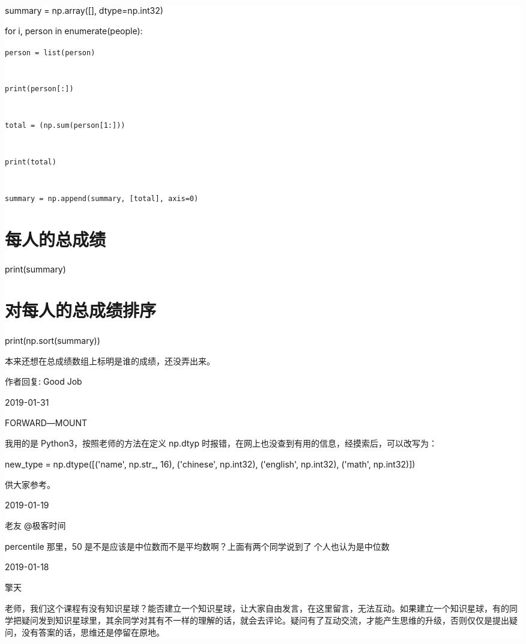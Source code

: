
summary = np.array([], dtype=np.int32)


for i, person in enumerate(people):


    person = list(person)


    print(person[:])


    total = (np.sum(person[1:]))


    print(total)


    summary = np.append(summary, [total], axis=0)


# 每人的总成绩

print(summary)


# 对每人的总成绩排序

print(np.sort(summary))


本来还想在总成绩数组上标明是谁的成绩，还没弄出来。

作者回复: Good Job

2019-01-31


FORWARD―MOUNT


我用的是 Python3，按照老师的方法在定义 np.dtyp 时报错，在网上也没查到有用的信息，经摸索后，可以改写为：

new_type = np.dtype([('name', np.str_, 16), ('chinese', np.int32), ('english', np.int32), ('math', np.int32)])


供大家参考。

2019-01-19


老友 @极客时间

percentile 那里，50 是不是应该是中位数而不是平均数啊？上面有两个同学说到了 个人也认为是中位数

2019-01-18


擎天

老师，我们这个课程有没有知识星球？能否建立一个知识星球，让大家自由发言，在这里留言，无法互动。如果建立一个知识星球，有的同学把疑问发到知识星球里，其余同学对其有不一样的理解的话，就会去评论。疑问有了互动交流，才能产生思维的升级，否则仅仅是提出疑问，没有答案的话，思维还是停留在原地。
